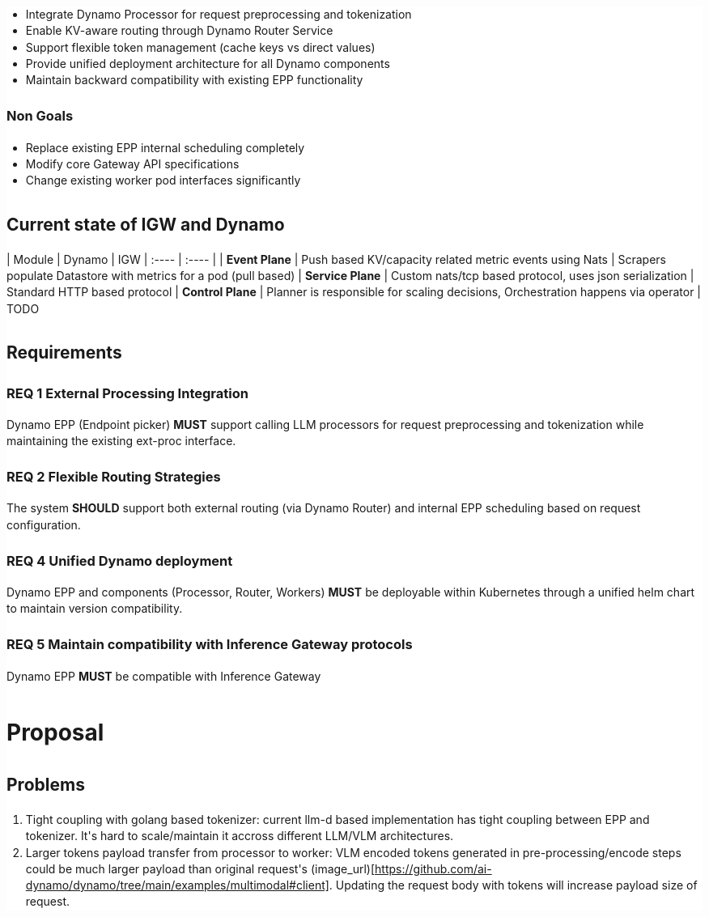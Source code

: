 * Integrate Dynamo Processor for request preprocessing and tokenization
* Enable KV-aware routing through Dynamo Router Service
* Support flexible token management (cache keys vs direct values)
* Provide unified deployment architecture for all Dynamo components
* Maintain backward compatibility with existing EPP functionality

### Non Goals

* Replace existing EPP internal scheduling completely
* Modify core Gateway API specifications
* Change existing worker pod interfaces significantly

## Current state of IGW and Dynamo

| Module | Dynamo | IGW
| :---- | :---- |
| **Event Plane** | Push based KV/capacity related metric events using Nats | Scrapers populate Datastore with metrics for a pod (pull based)
| **Service Plane** | Custom nats/tcp based protocol, uses json serialization | Standard HTTP based protocol
| **Control Plane** | Planner is responsible for scaling decisions, Orchestration happens via operator | TODO

## Requirements

### REQ 1 External Processing Integration

Dynamo EPP (Endpoint picker) **MUST** support calling LLM processors for request preprocessing and tokenization while maintaining the existing ext-proc interface.

### REQ 2 Flexible Routing Strategies

The system **SHOULD** support both external routing (via Dynamo Router) and internal EPP scheduling based on request configuration.

### REQ 4 Unified Dynamo deployment

Dynamo EPP and components (Processor, Router, Workers) **MUST** be deployable within Kubernetes through a unified helm chart to maintain version compatibility.

### REQ 5 Maintain compatibility with Inference Gateway protocols

Dynamo EPP **MUST** be compatible with Inference Gateway

# Proposal

## Problems
1. Tight coupling with golang based tokenizer:
  current llm-d based implementation has tight coupling between EPP and tokenizer. 
  It's hard to scale/maintain it accross different LLM/VLM architectures.
2. Larger tokens payload transfer from processor to worker: 
 VLM encoded tokens generated in pre-processing/encode steps could be much larger payload than original request's (image_url)[https://github.com/ai-dynamo/dynamo/tree/main/examples/multimodal#client]. Updating the request body with tokens will increase payload size of request.
